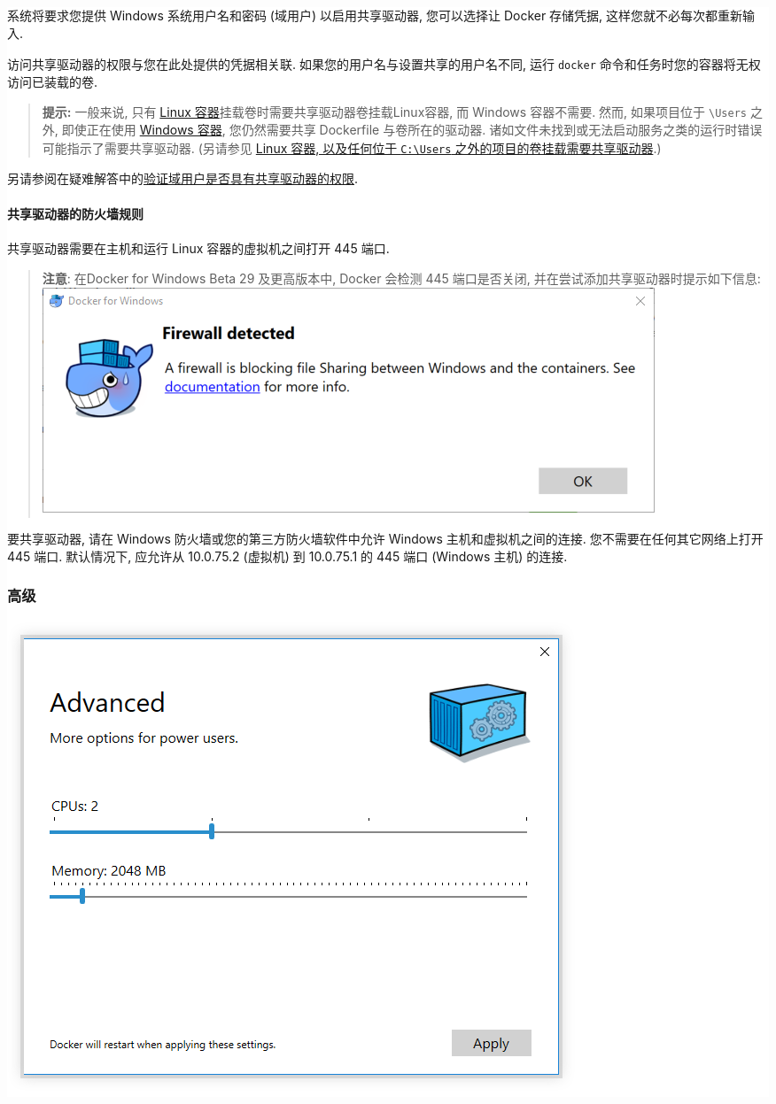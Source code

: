 系统将要求您提供 Windows 系统用户名和密码 (域用户) 以启用共享驱动器, 您可以选择让 Docker 存储凭据, 这样您就不必每次都重新输入.

访问共享驱动器的权限与您在此处提供的凭据相关联. 如果您的用户名与设置共享的用户名不同, 运行 `docker` 命令和任务时您的容器将无权访问已装载的卷.

>**提示:** 一般来说, 只有 [Linux 容器](#switch-between-windows-and-linux-containers-beta-feature)挂载卷时需要共享驱动器卷挂载Linux容器, 而 Windows 容器不需要. 然而, 如果项目位于 `\Users` 之外, 即使正在使用 [Windows 容器](#getting-started-with-windows-containers-beta-feature), 您仍然需要共享 Dockerfile 与卷所在的驱动器. 诸如文件未找到或无法启动服务之类的运行时错误可能指示了需要共享驱动器. (另请参见 [Linux 容器, 以及任何位于 `C:\Users` 之外的项目的卷挂载需要共享驱动器](troubleshoot.md#volume-mounting-requires-shared-drives-for-linux-containers-and-for-any-project-directories-outside-of-cusers).)

另请参阅在疑难解答中的[验证域用户是否具有共享驱动器的权限](troubleshoot.md#verify-domain-user-has-permissions-for-shared-drives-volumes).
 
#### 共享驱动器的防火墙规则

共享驱动器需要在主机和运行 Linux 容器的虚拟机之间打开 445 端口.

>**注意**: 在Docker for Windows Beta 29 及更高版本中, Docker 会检测 445 端口是否关闭, 并在尝试添加共享驱动器时提示如下信息: ![445 端口被阻止](images/drive_sharing_firewall_blocked.png)

要共享驱动器, 请在 Windows 防火墙或您的第三方防火墙软件中允许 Windows 主机和虚拟机之间的连接. 您不需要在任何其它网络上打开 445 端口. 默认情况下, 应允许从 10.0.75.2 (虚拟机) 到 10.0.75.1 的 445 端口 (Windows 主机) 的连接.

### 高级

![CPU 和内存设置](images/settings-cpu-ram.png)
